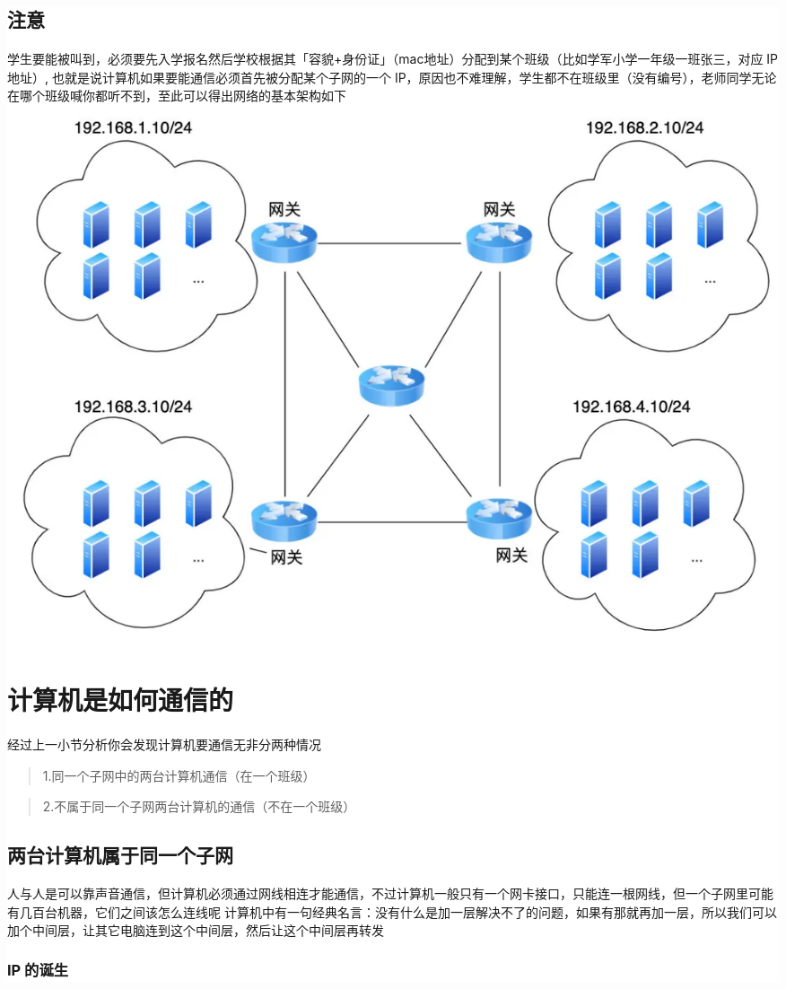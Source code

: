 ## 注意
学生要能被叫到，必须要先入学报名然后学校根据其「容貌+身份证」（mac地址）分配到某个班级（比如学军小学一年级一班张三，对应 IP 地址）,
也就是说计算机如果要能通信必须首先被分配某个子网的一个 IP，原因也不难理解，学生都不在班级里（没有编号），老师同学无论在哪个班级喊你都听不到，至此可以得出网络的基本架构如下

![](img/网络的基本架构.png)

# 计算机是如何通信的

经过上一小节分析你会发现计算机要通信无非分两种情况

> 1.同一个子网中的两台计算机通信（在一个班级）

> 2.不属于同一个子网两台计算机的通信（不在一个班级）

## 两台计算机属于同一个子网

人与人是可以靠声音通信，但计算机必须通过网线相连才能通信，不过计算机一般只有一个网卡接口，只能连一根网线，但一个子网里可能有几百台机器，它们之间该怎么连线呢
计算机中有一句经典名言：没有什么是加一层解决不了的问题，如果有那就再加一层，所以我们可以加个中间层，让其它电脑连到这个中间层，然后让这个中间层再转发

### IP 的诞生
